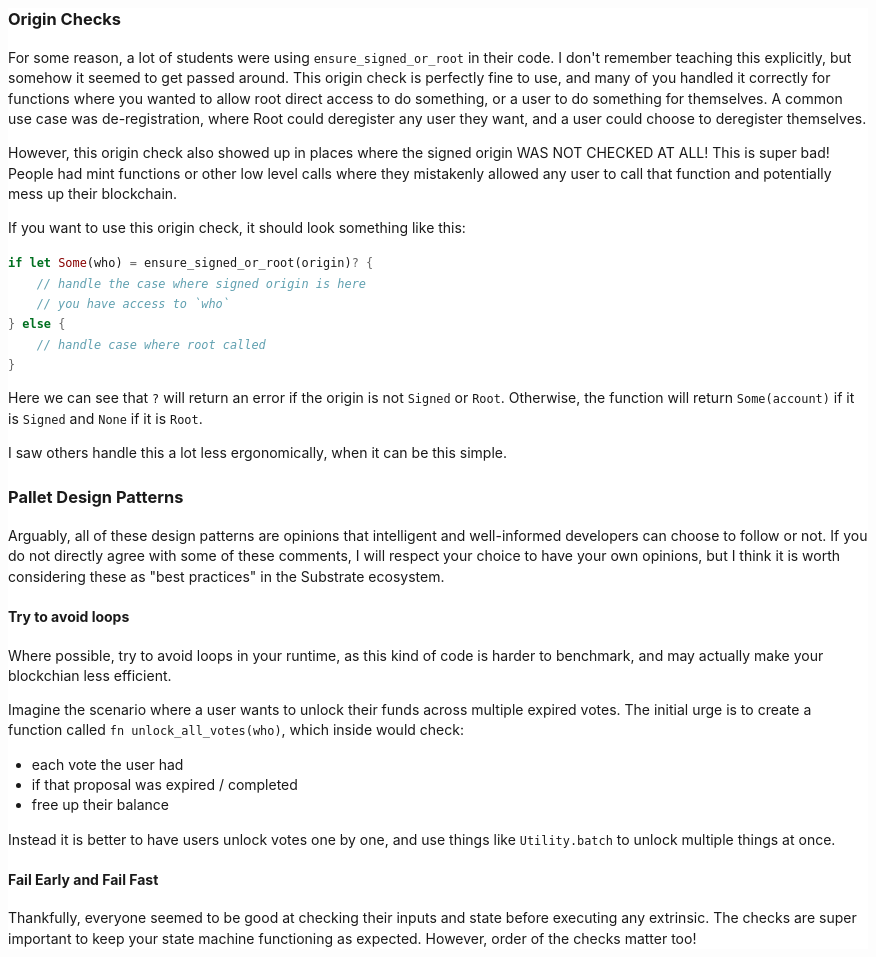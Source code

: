 ### Origin Checks

For some reason, a lot of students were using `ensure_signed_or_root` in their code. I don't remember teaching this explicitly, but somehow it seemed to get passed around. This origin check is perfectly fine to use, and many of you handled it correctly for functions where you wanted to allow root direct access to do something, or a user to do something for themselves. A common use case was de-registration, where Root could deregister any user they want, and a user could choose to deregister themselves.

However, this origin check also showed up in places where the signed origin WAS NOT CHECKED AT ALL! This is super bad! People had mint functions or other low level calls where they mistakenly allowed any user to call that function and potentially mess up their blockchain.

If you want to use this origin check, it should look something like this:

```rust
if let Some(who) = ensure_signed_or_root(origin)? {
    // handle the case where signed origin is here
    // you have access to `who`
} else {
    // handle case where root called
}
```

Here we can see that `?` will return an error if the origin is not `Signed` or `Root`. Otherwise, the function will return `Some(account)` if it is `Signed` and `None` if it is `Root`.

I saw others handle this a lot less ergonomically, when it can be this simple.

### Pallet Design Patterns

Arguably, all of these design patterns are opinions that intelligent and well-informed developers can choose to follow or not. If you do not directly agree with some of these comments, I will respect your choice to have your own opinions, but I think it is worth considering these as "best practices" in the Substrate ecosystem.

#### Try to avoid loops

Where possible, try to avoid loops in your runtime, as this kind of code is harder to benchmark, and may actually make your blockchian less efficient.

Imagine the scenario where a user wants to unlock their funds across multiple expired votes. The initial urge is to create a function called `fn unlock_all_votes(who)`, which inside would check:
- each vote the user had
- if that proposal was expired / completed
- free up their balance

Instead it is better to have users unlock votes one by one, and use things like `Utility.batch` to unlock multiple things at once.

#### Fail Early and Fail Fast

Thankfully, everyone seemed to be good at checking their inputs and state before executing any extrinsic. The checks are super important to keep your state machine functioning as expected. However, order of the checks matter too!
